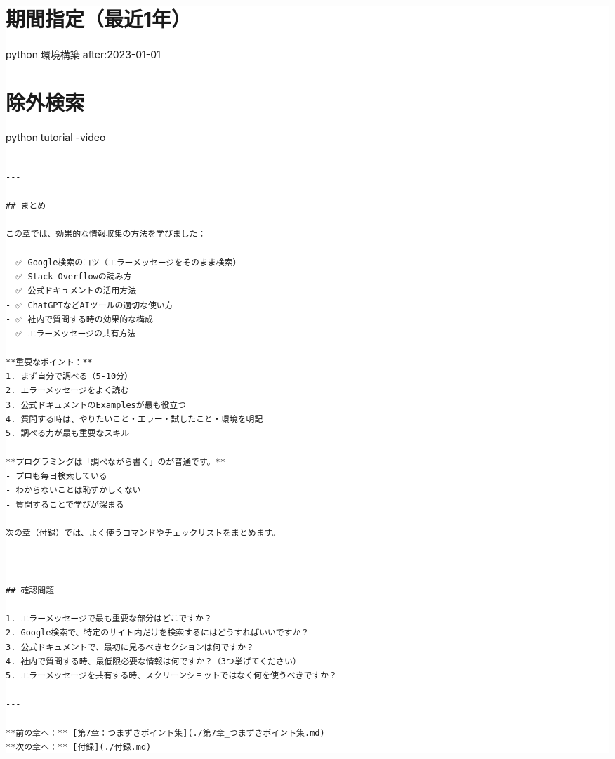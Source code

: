 # 期間指定（最近1年）
python 環境構築 after:2023-01-01

# 除外検索
python tutorial -video
```

---

## まとめ

この章では、効果的な情報収集の方法を学びました：

- ✅ Google検索のコツ（エラーメッセージをそのまま検索）
- ✅ Stack Overflowの読み方
- ✅ 公式ドキュメントの活用方法
- ✅ ChatGPTなどAIツールの適切な使い方
- ✅ 社内で質問する時の効果的な構成
- ✅ エラーメッセージの共有方法

**重要なポイント：**
1. まず自分で調べる（5-10分）
2. エラーメッセージをよく読む
3. 公式ドキュメントのExamplesが最も役立つ
4. 質問する時は、やりたいこと・エラー・試したこと・環境を明記
5. 調べる力が最も重要なスキル

**プログラミングは「調べながら書く」のが普通です。**
- プロも毎日検索している
- わからないことは恥ずかしくない
- 質問することで学びが深まる

次の章（付録）では、よく使うコマンドやチェックリストをまとめます。

---

## 確認問題

1. エラーメッセージで最も重要な部分はどこですか？
2. Google検索で、特定のサイト内だけを検索するにはどうすればいいですか？
3. 公式ドキュメントで、最初に見るべきセクションは何ですか？
4. 社内で質問する時、最低限必要な情報は何ですか？（3つ挙げてください）
5. エラーメッセージを共有する時、スクリーンショットではなく何を使うべきですか？

---

**前の章へ：** [第7章：つまずきポイント集](./第7章_つまずきポイント集.md)
**次の章へ：** [付録](./付録.md)
